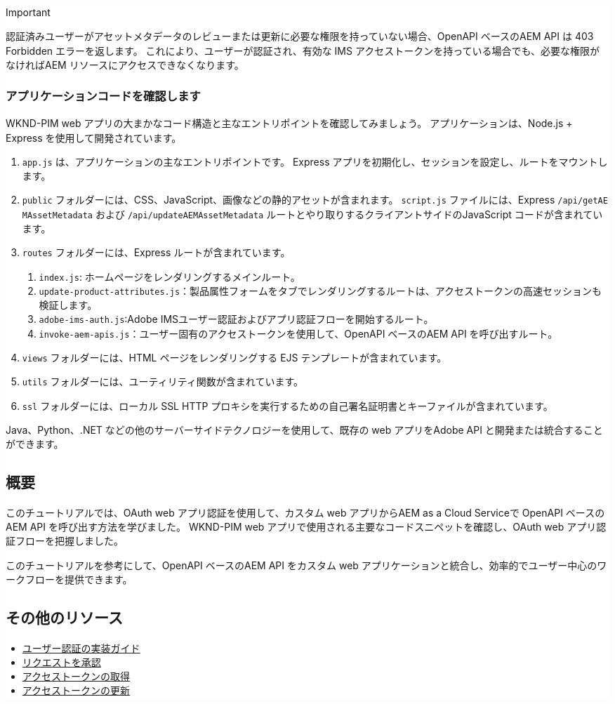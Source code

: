 >[!IMPORTANT]
>
>認証済みユーザーがアセットメタデータのレビューまたは更新に必要な権限を持っていない場合、OpenAPI ベースのAEM API は 403 Forbidden エラーを返します。 これにより、ユーザーが認証され、有効な IMS アクセストークンを持っている場合でも、必要な権限がなければAEM リソースにアクセスできなくなります。


### アプリケーションコードを確認します

WKND-PIM web アプリの大まかなコード構造と主なエントリポイントを確認してみましょう。 アプリケーションは、Node.js + Express を使用して開発されています。

1. `app.js` は、アプリケーションの主なエントリポイントです。 Express アプリを初期化し、セッションを設定し、ルートをマウントします。

1. `public` フォルダーには、CSS、JavaScript、画像などの静的アセットが含まれます。 `script.js` ファイルには、Express `/api/getAEMAssetMetadata` および `/api/updateAEMAssetMetadata` ルートとやり取りするクライアントサイドのJavaScript コードが含まれています。

1. `routes` フォルダーには、Express ルートが含まれています。
   1. `index.js`: ホームページをレンダリングするメインルート。
   1. `update-product-attributes.js`：製品属性フォームをタブでレンダリングするルートは、アクセストークンの高速セッションも検証します。
   1. `adobe-ims-auth.js`:Adobe IMSユーザー認証およびアプリ認証フローを開始するルート。
   1. `invoke-aem-apis.js`：ユーザー固有のアクセストークンを使用して、OpenAPI ベースのAEM API を呼び出すルート。

1. `views` フォルダーには、HTML ページをレンダリングする EJS テンプレートが含まれています。

1. `utils` フォルダーには、ユーティリティ関数が含まれています。

1. `ssl` フォルダーには、ローカル SSL HTTP プロキシを実行するための自己署名証明書とキーファイルが含まれています。

Java、Python、.NET などの他のサーバーサイドテクノロジーを使用して、既存の web アプリをAdobe API と開発または統合することができます。

## 概要

このチュートリアルでは、OAuth web アプリ認証を使用して、カスタム web アプリからAEM as a Cloud Serviceで OpenAPI ベースのAEM API を呼び出す方法を学びました。 WKND-PIM web アプリで使用される主要なコードスニペットを確認し、OAuth web アプリ認証フローを把握しました。

このチュートリアルを参考にして、OpenAPI ベースのAEM API をカスタム web アプリケーションと統合し、効率的でユーザー中心のワークフローを提供できます。

## その他のリソース

- [ ユーザー認証の実装ガイド ](https://developer.adobe.com/developer-console/docs/guides/authentication/UserAuthentication/implementation/)
- [ リクエストを承認 ](https://developer.adobe.com/developer-console/docs/guides/authentication/UserAuthentication/IMS/#authorize-request)
- [ アクセストークンの取得 ](https://developer.adobe.com/developer-console/docs/guides/authentication/UserAuthentication/IMS/#fetching-access-tokens)
- [ アクセストークンの更新 ](https://developer.adobe.com/developer-console/docs/guides/authentication/UserAuthentication/IMS/#refreshing-access-tokens)
